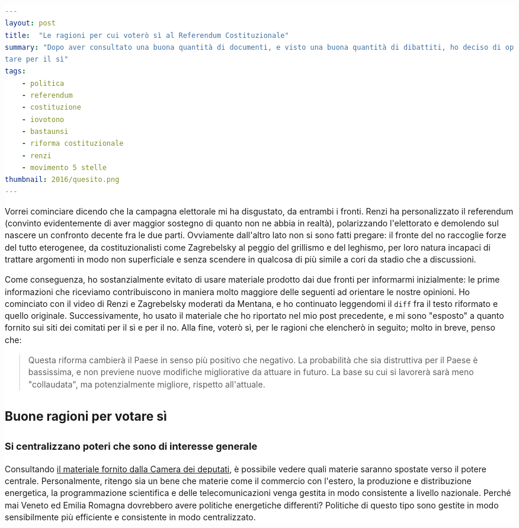 ```yaml
---
layout: post
title:  "Le ragioni per cui voterò sì al Referendum Costituzionale"
summary: "Dopo aver consultato una buona quantità di documenti, e visto una buona quantità di dibattiti, ho deciso di optare per il sì"
tags:
    - politica
    - referendum
    - costituzione
    - iovotono
    - bastaunsi
    - riforma costituzionale
    - renzi
    - movimento 5 stelle
thumbnail: 2016/quesito.png
---
```


Vorrei cominciare dicendo che la campagna elettorale mi ha disgustato, da entrambi i fronti.
Renzi ha personalizzato il referendum (convinto evidentemente di aver maggior sostegno di quanto non ne abbia in realtà), polarizzando l'elettorato e demolendo sul nascere un confronto decente fra le due parti.
Ovviamente dall'altro lato non si sono fatti pregare: il fronte del no raccoglie forze del tutto eterogenee, da costituzionalisti come Zagrebelsky al peggio del grillismo e del leghismo, per loro natura incapaci di trattare argomenti in modo non superficiale e senza scendere in qualcosa di più simile a cori da stadio che a discussioni.

Come conseguenza, ho sostanzialmente evitato di usare materiale prodotto dai due fronti per informarmi inizialmente: le prime informazioni che riceviamo contribuiscono in maniera molto maggiore delle seguenti ad orientare le nostre opinioni.
Ho cominciato con il video di Renzi e Zagrebelsky moderati da Mentana, e ho continuato leggendomi il `diff` fra il testo riformato e quello originale.
Successivamente, ho usato il materiale che ho riportato nel mio post precedente, e mi sono "esposto" a quanto fornito sui siti dei comitati per il sì e per il no.
Alla fine, voterò sì, per le ragioni che elencherò in seguito; molto in breve, penso che:

> Questa riforma cambierà il Paese in senso più positivo che negativo. La probabilità che sia distruttiva per il Paese è bassissima, e non previene nuove modifiche migliorative da attuare in futuro. La base su cui si lavorerà sarà meno "collaudata", ma potenzialmente migliore, rispetto all'attuale.

## Buone ragioni per votare sì

### Si centralizzano poteri che sono di interesse generale

Consultando [il materiale fornito dalla Camera dei deputati](http://www.camera.it/application/xmanager/projects/leg17/attachments/infografica/pdfs/000/000/017/TITOLO_V_WEB_V1.pdf), è possibile vedere quali materie saranno spostate verso il potere centrale.
Personalmente, ritengo sia un bene che materie come il commercio con l'estero, la produzione e distribuzione energetica, la programmazione scientifica e delle telecomunicazioni venga gestita in modo consistente a livello nazionale.
Perché mai Veneto ed Emilia Romagna dovrebbero avere politiche energetiche differenti?
Politiche di questo tipo sono gestite in modo sensibilmente più efficiente e consistente in modo centralizzato.

